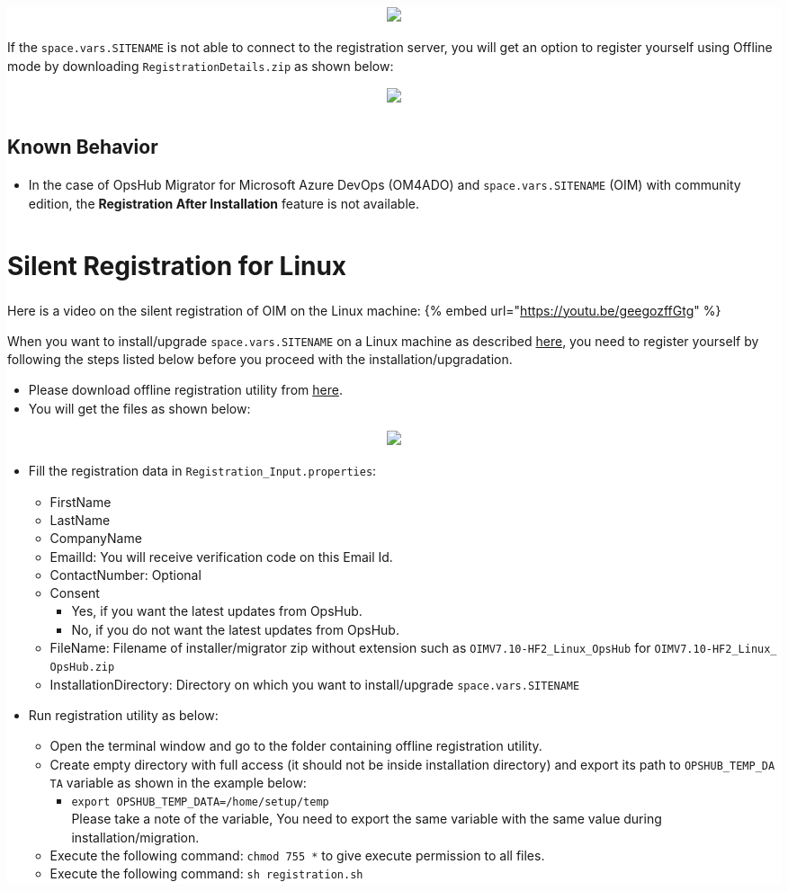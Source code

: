 <p align="center">
  <img src="../assets/Post_Install_Registration_Verification.PNG" width="1000"/>
</p>

If the <code class="expression">space.vars.SITENAME</code> is not able to connect to the registration server, you will get an option to register yourself using Offline mode by downloading `RegistrationDetails.zip` as shown below:

<p align="center">
  <img src="../assets/Post_Install_Registration_Offline.PNG" width="1000"/>
</p>

## Known Behavior

* In the case of OpsHub Migrator for Microsoft Azure DevOps (OM4ADO) and <code class="expression">space.vars.SITENAME</code> (OIM) with community edition, the **Registration After Installation** feature is not available.

# Silent Registration for Linux

Here is a video on the silent registration of OIM on the Linux machine: 
{% embed url="https://youtu.be/geegozffGtg" %}

When you want to install/upgrade <code class="expression">space.vars.SITENAME</code> on a Linux machine as described [here](installation.md#launch-the-installer-in-different-operating-systems), you need to register yourself by following the steps listed below before you proceed with the installation/upgradation.

* Please download offline registration utility from [here](https://opshubtrial-my.sharepoint.com/:u:/g/personal/support_opshub_com/EQHg8u3f96lCgBG78UOaLMwBXsfN-yl-Z7ou6KxHYXJMcA).
* You will get the files as shown below:

<p align="center">
  <img src="../assets/Freemium_Offline_Utility_File_Structure.PNG" width="550"/>
</p>

* Fill the registration data in `Registration_Input.properties`: 
  * FirstName
  * LastName
  * CompanyName
  * EmailId: You will receive verification code on this Email Id.
  * ContactNumber: Optional
  * Consent  
    * Yes, if you want the latest updates from OpsHub.  
    * No, if you do not want the latest updates from OpsHub.
  * FileName: Filename of installer/migrator zip without extension such as `OIMV7.10-HF2_Linux_OpsHub` for `OIMV7.10-HF2_Linux_OpsHub.zip`
  * InstallationDirectory: Directory on which you want to install/upgrade <code class="expression">space.vars.SITENAME</code>

* Run registration utility as below:
  * Open the terminal window and go to the folder containing offline registration utility.
  * Create empty directory with full access (it should not be inside installation directory) and export its path to `OPSHUB_TEMP_DATA` variable as shown in the example below:
    * `export OPSHUB_TEMP_DATA=/home/setup/temp`  
      Please take a note of the variable, You need to export the same variable with the same value during installation/migration.
  * Execute the following command: `chmod 755 *` to give execute permission to all files.
  * Execute the following command: `sh registration.sh`
